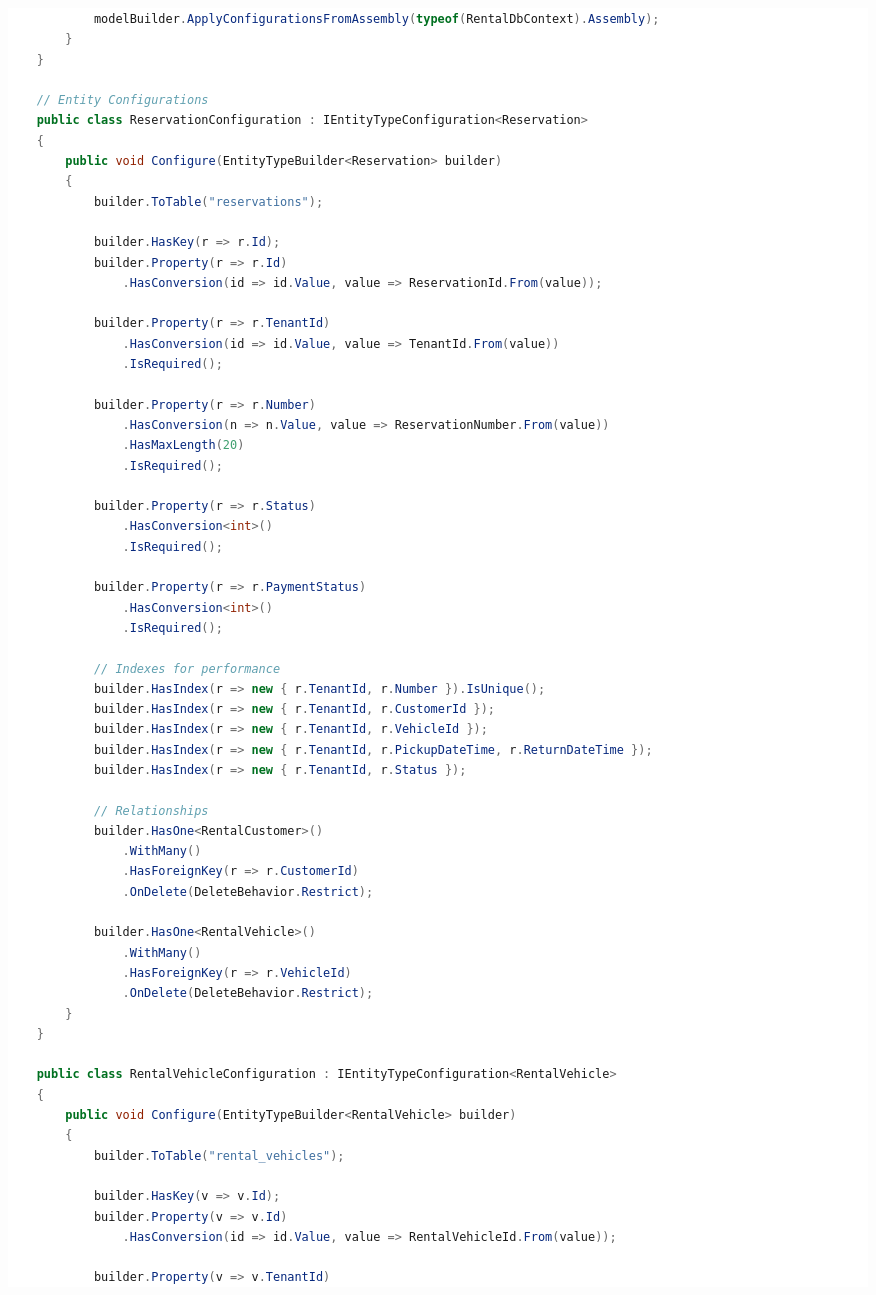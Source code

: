 ```csharp
            modelBuilder.ApplyConfigurationsFromAssembly(typeof(RentalDbContext).Assembly);
        }
    }

    // Entity Configurations
    public class ReservationConfiguration : IEntityTypeConfiguration<Reservation>
    {
        public void Configure(EntityTypeBuilder<Reservation> builder)
        {
            builder.ToTable("reservations");
            
            builder.HasKey(r => r.Id);
            builder.Property(r => r.Id)
                .HasConversion(id => id.Value, value => ReservationId.From(value));

            builder.Property(r => r.TenantId)
                .HasConversion(id => id.Value, value => TenantId.From(value))
                .IsRequired();

            builder.Property(r => r.Number)
                .HasConversion(n => n.Value, value => ReservationNumber.From(value))
                .HasMaxLength(20)
                .IsRequired();

            builder.Property(r => r.Status)
                .HasConversion<int>()
                .IsRequired();

            builder.Property(r => r.PaymentStatus)
                .HasConversion<int>()
                .IsRequired();

            // Indexes for performance
            builder.HasIndex(r => new { r.TenantId, r.Number }).IsUnique();
            builder.HasIndex(r => new { r.TenantId, r.CustomerId });
            builder.HasIndex(r => new { r.TenantId, r.VehicleId });
            builder.HasIndex(r => new { r.TenantId, r.PickupDateTime, r.ReturnDateTime });
            builder.HasIndex(r => new { r.TenantId, r.Status });

            // Relationships
            builder.HasOne<RentalCustomer>()
                .WithMany()
                .HasForeignKey(r => r.CustomerId)
                .OnDelete(DeleteBehavior.Restrict);

            builder.HasOne<RentalVehicle>()
                .WithMany()
                .HasForeignKey(r => r.VehicleId)
                .OnDelete(DeleteBehavior.Restrict);
        }
    }

    public class RentalVehicleConfiguration : IEntityTypeConfiguration<RentalVehicle>
    {
        public void Configure(EntityTypeBuilder<RentalVehicle> builder)
        {
            builder.ToTable("rental_vehicles");
            
            builder.HasKey(v => v.Id);
            builder.Property(v => v.Id)
                .HasConversion(id => id.Value, value => RentalVehicleId.From(value));

            builder.Property(v => v.TenantId)
```